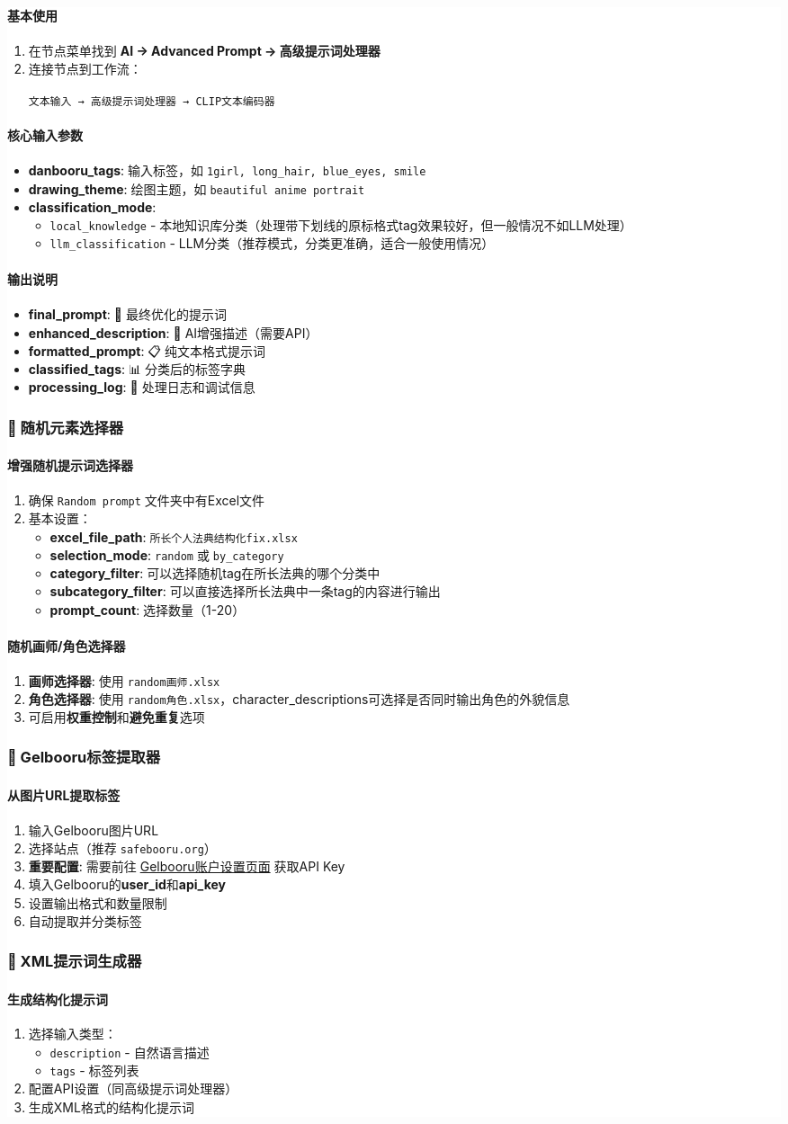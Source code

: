 #### 基本使用
1. 在节点菜单找到 **AI → Advanced Prompt → 高级提示词处理器**
2. 连接节点到工作流：
   ```
   文本输入 → 高级提示词处理器 → CLIP文本编码器
   ```

#### 核心输入参数
- **danbooru_tags**: 输入标签，如 `1girl, long_hair, blue_eyes, smile`
- **drawing_theme**: 绘图主题，如 `beautiful anime portrait`
- **classification_mode**: 
  - `local_knowledge` - 本地知识库分类（处理带下划线的原标格式tag效果较好，但一般情况不如LLM处理）
  - `llm_classification` - LLM分类（推荐模式，分类更准确，适合一般使用情况）

#### 输出说明
- **final_prompt**: 📝 最终优化的提示词
- **enhanced_description**: 🧠 AI增强描述（需要API）
- **formatted_prompt**: 📋 纯文本格式提示词
- **classified_tags**: 📊 分类后的标签字典
- **processing_log**: 📄 处理日志和调试信息

### 🎲 随机元素选择器

#### 增强随机提示词选择器
1. 确保 `Random prompt` 文件夹中有Excel文件
2. 基本设置：
   - **excel_file_path**: `所长个人法典结构化fix.xlsx`
   - **selection_mode**: `random` 或 `by_category`
   - **category_filter**: 可以选择随机tag在所长法典的哪个分类中
   - **subcategory_filter**: 可以直接选择所长法典中一条tag的内容进行输出
   - **prompt_count**: 选择数量（1-20）

#### 随机画师/角色选择器
1. **画师选择器**: 使用 `random画师.xlsx`
2. **角色选择器**: 使用 `random角色.xlsx`，character_descriptions可选择是否同时输出角色的外貌信息
3. 可启用**权重控制**和**避免重复**选项

### 🔗 Gelbooru标签提取器

#### 从图片URL提取标签
1. 输入Gelbooru图片URL
2. 选择站点（推荐 `safebooru.org`）
3. **重要配置**: 需要前往 [Gelbooru账户设置页面](https://gelbooru.com/index.php?page=account&s=options) 获取API Key
4. 填入Gelbooru的**user_id**和**api_key**
5. 设置输出格式和数量限制
6. 自动提取并分类标签

### 📄 XML提示词生成器

#### 生成结构化提示词
1. 选择输入类型：
   - `description` - 自然语言描述
   - `tags` - 标签列表
2. 配置API设置（同高级提示词处理器）
3. 生成XML格式的结构化提示词
